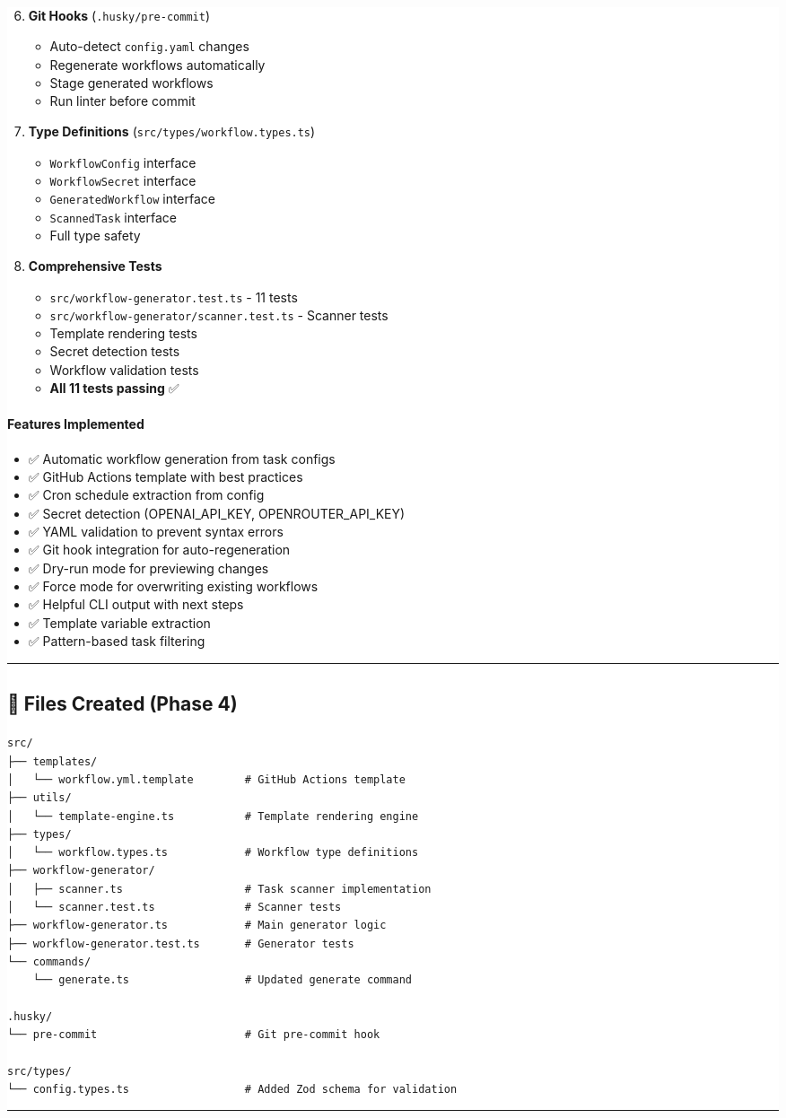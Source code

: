 6. **Git Hooks** (`.husky/pre-commit`)
   - Auto-detect `config.yaml` changes
   - Regenerate workflows automatically
   - Stage generated workflows
   - Run linter before commit

7. **Type Definitions** (`src/types/workflow.types.ts`)
   - `WorkflowConfig` interface
   - `WorkflowSecret` interface
   - `GeneratedWorkflow` interface
   - `ScannedTask` interface
   - Full type safety

8. **Comprehensive Tests**
   - `src/workflow-generator.test.ts` - 11 tests
   - `src/workflow-generator/scanner.test.ts` - Scanner tests
   - Template rendering tests
   - Secret detection tests
   - Workflow validation tests
   - **All 11 tests passing** ✅

#### Features Implemented

- ✅ Automatic workflow generation from task configs
- ✅ GitHub Actions template with best practices
- ✅ Cron schedule extraction from config
- ✅ Secret detection (OPENAI_API_KEY, OPENROUTER_API_KEY)
- ✅ YAML validation to prevent syntax errors
- ✅ Git hook integration for auto-regeneration
- ✅ Dry-run mode for previewing changes
- ✅ Force mode for overwriting existing workflows
- ✅ Helpful CLI output with next steps
- ✅ Template variable extraction
- ✅ Pattern-based task filtering

---

## 📁 Files Created (Phase 4)

```
src/
├── templates/
│   └── workflow.yml.template        # GitHub Actions template
├── utils/
│   └── template-engine.ts           # Template rendering engine
├── types/
│   └── workflow.types.ts            # Workflow type definitions
├── workflow-generator/
│   ├── scanner.ts                   # Task scanner implementation
│   └── scanner.test.ts              # Scanner tests
├── workflow-generator.ts            # Main generator logic
├── workflow-generator.test.ts       # Generator tests
└── commands/
    └── generate.ts                  # Updated generate command

.husky/
└── pre-commit                       # Git pre-commit hook

src/types/
└── config.types.ts                  # Added Zod schema for validation
```

---